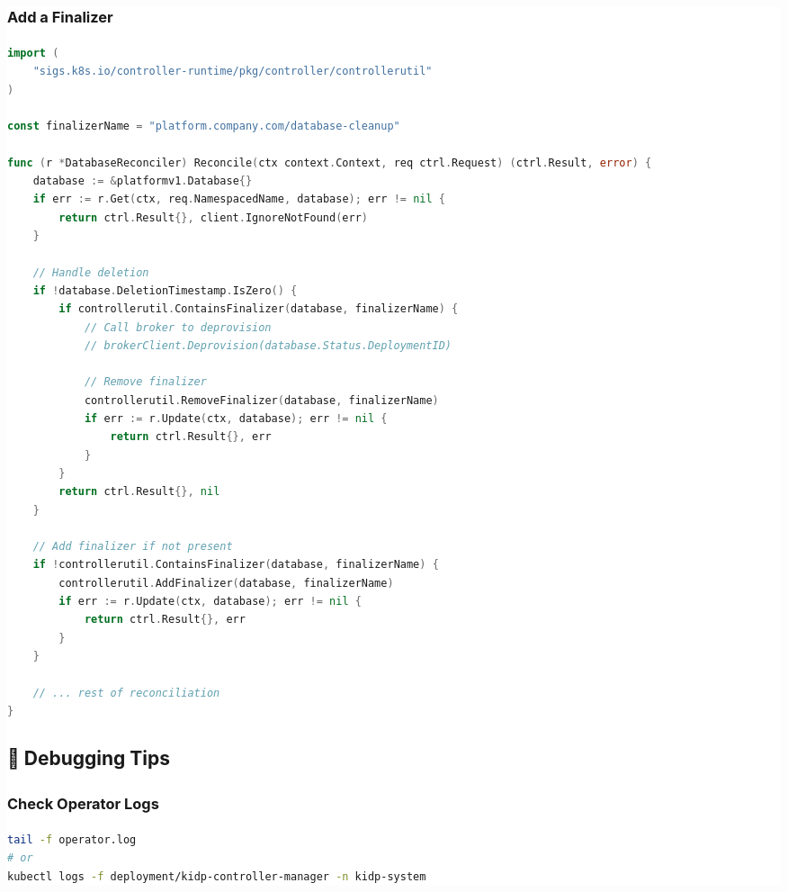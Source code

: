 ### Add a Finalizer

```go
import (
    "sigs.k8s.io/controller-runtime/pkg/controller/controllerutil"
)

const finalizerName = "platform.company.com/database-cleanup"

func (r *DatabaseReconciler) Reconcile(ctx context.Context, req ctrl.Request) (ctrl.Result, error) {
    database := &platformv1.Database{}
    if err := r.Get(ctx, req.NamespacedName, database); err != nil {
        return ctrl.Result{}, client.IgnoreNotFound(err)
    }

    // Handle deletion
    if !database.DeletionTimestamp.IsZero() {
        if controllerutil.ContainsFinalizer(database, finalizerName) {
            // Call broker to deprovision
            // brokerClient.Deprovision(database.Status.DeploymentID)
            
            // Remove finalizer
            controllerutil.RemoveFinalizer(database, finalizerName)
            if err := r.Update(ctx, database); err != nil {
                return ctrl.Result{}, err
            }
        }
        return ctrl.Result{}, nil
    }

    // Add finalizer if not present
    if !controllerutil.ContainsFinalizer(database, finalizerName) {
        controllerutil.AddFinalizer(database, finalizerName)
        if err := r.Update(ctx, database); err != nil {
            return ctrl.Result{}, err
        }
    }

    // ... rest of reconciliation
}
```

## 🐛 Debugging Tips

### Check Operator Logs
```bash
tail -f operator.log
# or
kubectl logs -f deployment/kidp-controller-manager -n kidp-system
```
